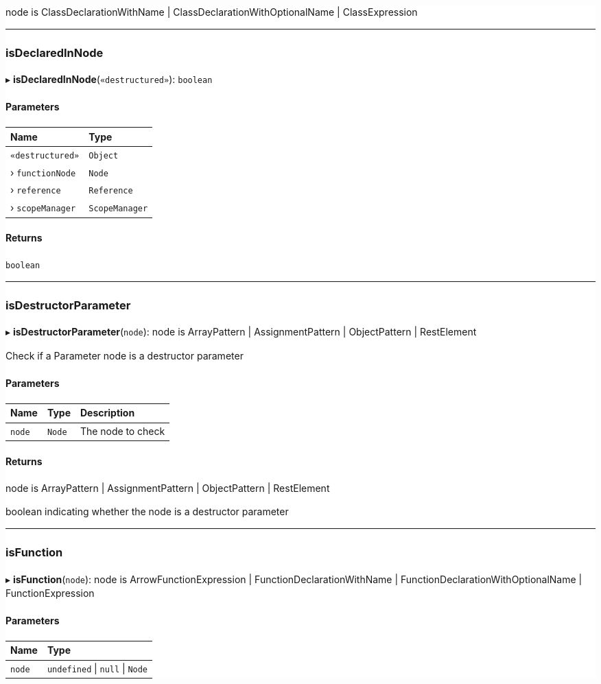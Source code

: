 node is ClassDeclarationWithName \| ClassDeclarationWithOptionalName \| ClassExpression

---

### isDeclaredInNode

▸ **isDeclaredInNode**(`«destructured»`): `boolean`

#### Parameters

| Name             | Type           |
| :--------------- | :------------- |
| `«destructured»` | `Object`       |
| › `functionNode` | `Node`         |
| › `reference`    | `Reference`    |
| › `scopeManager` | `ScopeManager` |

#### Returns

`boolean`

---

### isDestructorParameter

▸ **isDestructorParameter**(`node`): node is ArrayPattern \| AssignmentPattern \| ObjectPattern \| RestElement

Check if a Parameter node is a destructor parameter

#### Parameters

| Name   | Type   | Description       |
| :----- | :----- | :---------------- |
| `node` | `Node` | The node to check |

#### Returns

node is ArrayPattern \| AssignmentPattern \| ObjectPattern \| RestElement

boolean indicating whether the node is a destructor parameter

---

### isFunction

▸ **isFunction**(`node`): node is ArrowFunctionExpression \| FunctionDeclarationWithName \| FunctionDeclarationWithOptionalName \| FunctionExpression

#### Parameters

| Name   | Type                            |
| :----- | :------------------------------ |
| `node` | `undefined` \| `null` \| `Node` |
